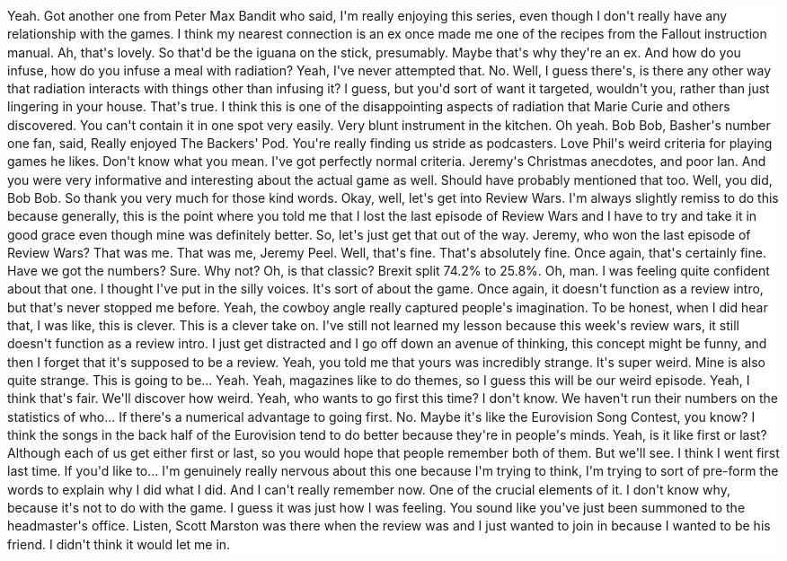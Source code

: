 Yeah. Got another one from Peter Max Bandit who said, I'm really enjoying this series, even though I don't really have any relationship with the games. I think my nearest connection is an ex once made me one of the recipes from the Fallout instruction manual.
Ah, that's lovely.
So that'd be the iguana on the stick, presumably.
Maybe that's why they're an ex.
And how do you infuse, how do you infuse a meal with radiation? Yeah, I've never attempted that.
No. Well, I guess there's, is there any other way that radiation interacts with things other than infusing it?
I guess, but you'd sort of want it targeted, wouldn't you, rather than just lingering in your house.
That's true.
I think this is one of the disappointing aspects of radiation that Marie Curie and others discovered. You can't contain it in one spot very easily.
Very blunt instrument in the kitchen. Oh yeah. Bob Bob, Basher's number one fan, said, Really enjoyed The Backers' Pod.
You're really finding us stride as podcasters. Love Phil's weird criteria for playing games he likes. Don't know what you mean.
I've got perfectly normal criteria. Jeremy's Christmas anecdotes, and poor Ian. And you were very informative and interesting about the actual game as well.
Should have probably mentioned that too. Well, you did, Bob Bob. So thank you very much for those kind words.
Okay, well, let's get into Review Wars. I'm always slightly remiss to do this because generally, this is the point where you told me that I lost the last episode of Review Wars and I have to try and take it in good grace even though mine was definitely better. So, let's just get that out of the way.
Jeremy, who won the last episode of Review Wars?
That was me. That was me, Jeremy Peel.
Well, that's fine. That's absolutely fine. Once again, that's certainly fine.
Have we got the numbers?
Sure. Why not?
Oh, is that classic? Brexit split 74.2% to 25.8%.
Oh, man. I was feeling quite confident about that one. I thought I've put in the silly voices.
It's sort of about the game. Once again, it doesn't function as a review intro, but that's never stopped me before. Yeah, the cowboy angle really captured people's imagination.
To be honest, when I did hear that, I was like, this is clever. This is a clever take on. I've still not learned my lesson because this week's review wars, it still doesn't function as a review intro.
I just get distracted and I go off down an avenue of thinking, this concept might be funny, and then I forget that it's supposed to be a review.
Yeah, you told me that yours was incredibly strange.
It's super weird.
Mine is also quite strange. This is going to be...
Yeah.
Yeah, magazines like to do themes, so I guess this will be our weird episode.
Yeah, I think that's fair.
We'll discover how weird.
Yeah, who wants to go first this time? I don't know. We haven't run their numbers on the statistics of who...
If there's a numerical advantage to going first.
No.
Maybe it's like the Eurovision Song Contest, you know? I think the songs in the back half of the Eurovision tend to do better because they're in people's minds.
Yeah, is it like first or last? Although each of us get either first or last, so you would hope that people remember both of them. But we'll see.
I think I went first last time. If you'd like to...
I'm genuinely really nervous about this one because I'm trying to think, I'm trying to sort of pre-form the words to explain why I did what I did. And I can't really remember now. One of the crucial elements of it.
I don't know why, because it's not to do with the game. I guess it was just how I was feeling.
You sound like you've just been summoned to the headmaster's office.
Listen, Scott Marston was there when the review was and I just wanted to join in because I wanted to be his friend.
I didn't think it would let me in.